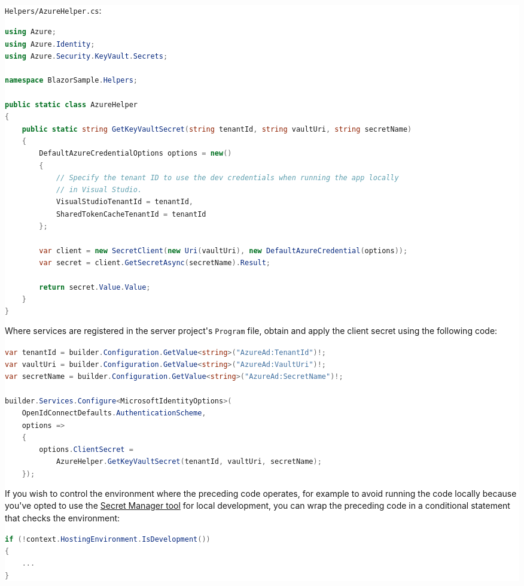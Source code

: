 `Helpers/AzureHelper.cs`:

```csharp
using Azure;
using Azure.Identity;
using Azure.Security.KeyVault.Secrets;

namespace BlazorSample.Helpers;

public static class AzureHelper
{
    public static string GetKeyVaultSecret(string tenantId, string vaultUri, string secretName)
    {
        DefaultAzureCredentialOptions options = new()
        {
            // Specify the tenant ID to use the dev credentials when running the app locally
            // in Visual Studio.
            VisualStudioTenantId = tenantId,
            SharedTokenCacheTenantId = tenantId
        };

        var client = new SecretClient(new Uri(vaultUri), new DefaultAzureCredential(options));
        var secret = client.GetSecretAsync(secretName).Result;

        return secret.Value.Value;
    }
}
```

Where services are registered in the server project's `Program` file, obtain and apply the client secret using the following code:

```csharp
var tenantId = builder.Configuration.GetValue<string>("AzureAd:TenantId")!;
var vaultUri = builder.Configuration.GetValue<string>("AzureAd:VaultUri")!;
var secretName = builder.Configuration.GetValue<string>("AzureAd:SecretName")!;

builder.Services.Configure<MicrosoftIdentityOptions>(
    OpenIdConnectDefaults.AuthenticationScheme,
    options =>
    {
        options.ClientSecret = 
            AzureHelper.GetKeyVaultSecret(tenantId, vaultUri, secretName);
    });
```

If you wish to control the environment where the preceding code operates, for example to avoid running the code locally because you've opted to use the [Secret Manager tool](#secret-manager-tool) for local development, you can wrap the preceding code in a conditional statement that checks the environment:

```csharp
if (!context.HostingEnvironment.IsDevelopment())
{
    ...
}
```
